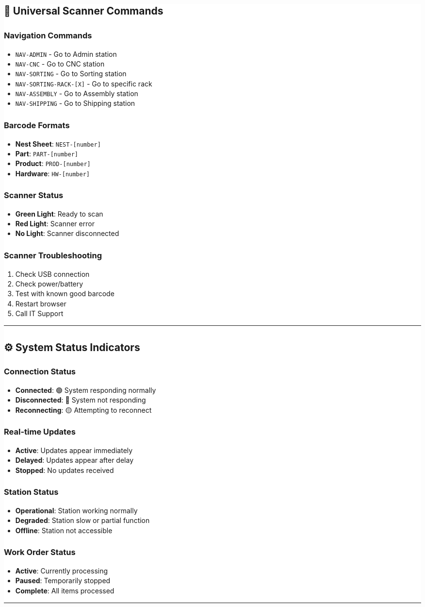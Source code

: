 
## **📱 Universal Scanner Commands**

### **Navigation Commands**
- `NAV-ADMIN` - Go to Admin station
- `NAV-CNC` - Go to CNC station
- `NAV-SORTING` - Go to Sorting station
- `NAV-SORTING-RACK-[X]` - Go to specific rack
- `NAV-ASSEMBLY` - Go to Assembly station
- `NAV-SHIPPING` - Go to Shipping station

### **Barcode Formats**
- **Nest Sheet**: `NEST-[number]`
- **Part**: `PART-[number]`
- **Product**: `PROD-[number]`
- **Hardware**: `HW-[number]`

### **Scanner Status**
- **Green Light**: Ready to scan
- **Red Light**: Scanner error
- **No Light**: Scanner disconnected

### **Scanner Troubleshooting**
1. Check USB connection
2. Check power/battery
3. Test with known good barcode
4. Restart browser
5. Call IT Support

---

## **⚙️ System Status Indicators**

### **Connection Status**
- **Connected**: 🟢 System responding normally
- **Disconnected**: 🔴 System not responding
- **Reconnecting**: 🟡 Attempting to reconnect

### **Real-time Updates**
- **Active**: Updates appear immediately
- **Delayed**: Updates appear after delay
- **Stopped**: No updates received

### **Station Status**
- **Operational**: Station working normally
- **Degraded**: Station slow or partial function
- **Offline**: Station not accessible

### **Work Order Status**
- **Active**: Currently processing
- **Paused**: Temporarily stopped
- **Complete**: All items processed

---